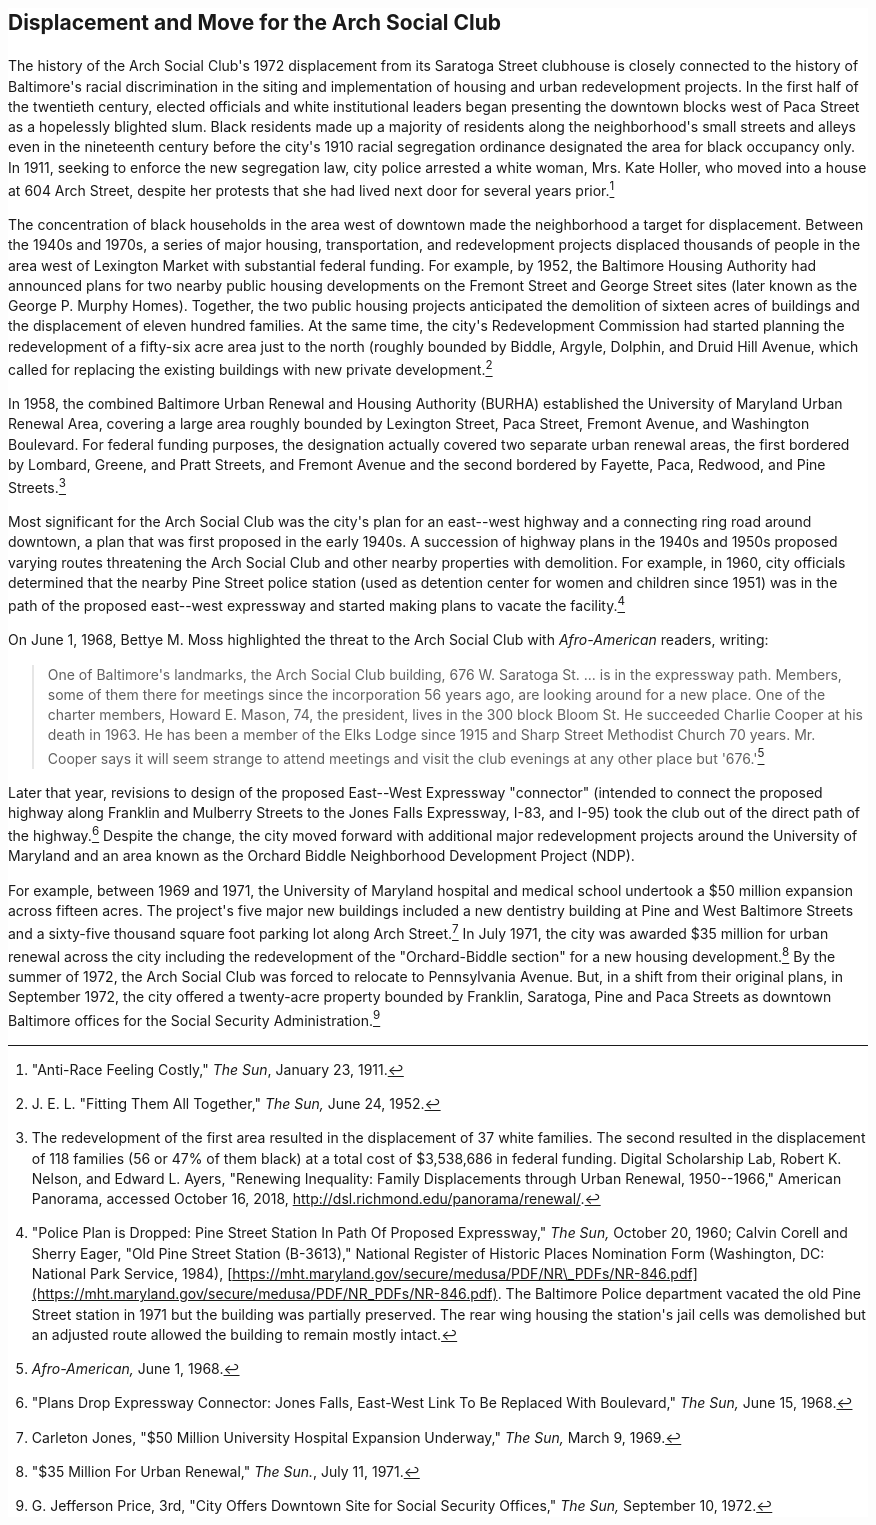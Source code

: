 Displacement and Move for the Arch Social Club
----------------------------------------------

The history of the Arch Social Club's 1972 displacement from its Saratoga Street clubhouse is closely connected to the history of Baltimore's racial discrimination in the siting and implementation of housing and urban redevelopment projects. In the first half of the twentieth century, elected officials and white institutional leaders began presenting the downtown blocks west of Paca Street as a hopelessly blighted slum. Black residents made up a majority of residents along the neighborhood's small streets and alleys even in the nineteenth century before the city's 1910 racial segregation ordinance designated the area for black occupancy only. In 1911, seeking to enforce the new segregation law, city police arrested a white woman, Mrs. Kate Holler, who moved into a house at 604 Arch Street, despite her protests that she had lived next door for several years prior.[^60]

The concentration of black households in the area west of downtown made the neighborhood a target for displacement. Between the 1940s and 1970s, a series of major housing, transportation, and redevelopment projects displaced thousands of people in the area west of Lexington Market with substantial federal funding. For example, by 1952, the Baltimore Housing Authority had announced plans for two nearby public housing developments on the Fremont Street and George Street sites (later known as the George P. Murphy Homes). Together, the two public housing projects anticipated the demolition of sixteen acres of buildings and the displacement of eleven hundred families. At the same time, the city's Redevelopment Commission had started planning the redevelopment of a fifty-six acre area just to the north (roughly bounded by Biddle, Argyle, Dolphin, and Druid Hill Avenue, which called for replacing the existing buildings with new private development.[^61]

In 1958, the combined Baltimore Urban Renewal and Housing Authority (BURHA) established the University of Maryland Urban Renewal Area, covering a large area roughly bounded by Lexington Street, Paca Street, Fremont Avenue, and Washington Boulevard. For federal funding purposes, the designation actually covered two separate urban renewal areas, the first bordered by Lombard, Greene, and Pratt Streets, and Fremont Avenue and the second bordered by Fayette, Paca, Redwood, and Pine Streets.[^62]

Most significant for the Arch Social Club was the city's plan for an east--west highway and a connecting ring road around downtown, a plan that was first proposed in the early 1940s. A succession of highway plans in the 1940s and 1950s proposed varying routes threatening the Arch Social Club and other nearby properties with demolition. For example, in 1960, city officials determined that the nearby Pine Street police station (used as detention center for women and children since 1951) was in the path of the proposed east--west expressway and started making plans to vacate the facility.[^63]

On June 1, 1968, Bettye M. Moss highlighted the threat to the Arch Social Club with *Afro-American* readers, writing:

> One of Baltimore's landmarks, the Arch Social Club building, 676 W. Saratoga St. ... is in the expressway path. Members, some of them there for meetings since the incorporation 56 years ago, are looking around for a new place. One of the charter members, Howard E. Mason, 74, the president, lives in the 300 block Bloom St. He succeeded Charlie Cooper at his death in 1963. He has been a member of the Elks Lodge since 1915 and Sharp Street Methodist Church 70 years. Mr. Cooper says it will seem strange to attend meetings and visit the club evenings at any other place but '676.'[^64]

Later that year, revisions to design of the proposed East--West Expressway "connector" (intended to connect the proposed highway along Franklin and Mulberry Streets to the Jones Falls Expressway, I-83, and I-95) took the club out of the direct path of the highway.[^65] Despite the change, the city moved forward with additional major redevelopment projects around the University of Maryland and an area known as the Orchard Biddle Neighborhood Development Project (NDP).

For example, between 1969 and 1971, the University of Maryland hospital and medical school undertook a \$50 million expansion across fifteen acres. The project's five major new buildings included a new dentistry building at Pine and West Baltimore Streets and a sixty-five thousand square foot parking lot along Arch Street.[^66] In July 1971, the city was awarded \$35 million for urban renewal across the city including the redevelopment of the \"Orchard-Biddle section\" for a new housing development.[^67] By the summer of 1972, the Arch Social Club was forced to relocate to Pennsylvania Avenue. But, in a shift from their original plans, in September 1972, the city offered a twenty-acre property bounded by Franklin, Saratoga, Pine and Paca Streets as downtown Baltimore offices for the Social Security Administration.[^68]


[^1]: Jessica Gordon Nembhard, *Collective Courage: A History of African American Cooperative Economic Thought and Practice*, Philadelphia, PA: Penn State University Press, 2014, 32.
[^2]: "African American Fraternals as Schools for Democracy." In *What a Mighty Power We Can Be: African American Fraternal Groups and the Struggle for Racial Equality*. Princeton University Press, 2006. 61.
[^3]: Leslie Gale Parr, "Sundays in the Streets: The Long History of Benevolence, Self-Help, and Parades in New Orleans," *Southern Cultures* 22, no. 4 (2016). 9.
[^4]: William Pleasant, "Arch Social Club: Our History," [http://archsocialclub.com](http://archsocialclub.com), accessed June 16, 2018.
[^5]: In 1927, Saratoga Court west of Arch Street was renamed Born Alley.
[^6]: A separate black social club named the Cosmopolitans existed in Frederick, Maryland, around 1903. Early mentions of the Baltimore club include reference to "The Cosmopolitan Outing Club" which appears to be the same organization that later became the Arch Social Club.
[^7]: "New Lodge Of Elks Formed," *The Sun,* February 27, 1907.
[^8]: Sarah Williams, "In Memoriam," *Afro-American,* December 6, 1913.
[^9]: "Smith's Hotel," *Afro-American*, September 29, 1928. The officers in 1928 include James Moore, 207 N. Fremont Avenue, and William Myers, 307 N. Fremont Avenue.
[^10]: "Cosmopolitan Club Outing To Brown's Grove," *Afro-American*, June 15, 1912.
[^11]: "Display Ad," *Afro-American,* October 2, 1915.
[^12]: "Mr. and Mrs. Lee Entertain," *Afro-American.*, January 13, 1917.
[^13]: "Article 6," *Afro-American.*, July 15, 1921.
[^14]: "Association Elects," *Afro-American*, August 24, 1923.
[^15]: "Arch Social Plans Home Improvement," *Afro-American*, November 17, 1922.
[^16]: Donna Tyler Hollie, "History of the Arch Social Club," *Christine's African American Genealogy Website* (blog), accessed December 20, 2018, [https://ccharity.com/contents/historical-reports/history-arch-social-club/](https://ccharity.com/contents/historical-reports/history-arch-social-club/).
[^17]: "500 Invited To Arch Social Housewarming," *Afro-American*, January 26, 1923.
[^18]: "Raymond Coates," *Afro-American*, February 8, 1924.
[^19]: William Pleasant, "Arch Social Club: Our History," [http://archsocialclub.com](http://archsocialclub.com), accessed June 16, 2018.
[^20]: "To Develop Caton Tract: Siegwart Beam Co. Lets Contract For Grading Of Heights. ASKS PARISH HOUSE PERMIT Addition Planned To Plant Of Hott, Ottenheimer & Elliott --- Warehouse Drawings Ready," *The Sun*, November 29, 1911.
[^21]: "Marriage Announcement 2," *The Sun,* September 19, 1901.
[^22]: "Graduates of the College of Pharmacy," *The Sun,* March 27, 1889.
[^23]: "Building Activity Uninterrupted, Despite Season's Advance: New Projects To Involve Thousands Announced And Many Alterations And Improvements To Be Made Old Carrollton And Fountain Inn Site To Be Occupied By A Large Office Building To Be Erected For The American Bonding Company," *The Sun,* December 3, 1911.
[^24]: "Building Beats Last Year's At This Season: More Structures Planned And Going Up And A Larger Amount Of Money Being Expended," *The Sun,* January 7, 1912.
[^25]: "Building Operations Thrive Despite The Weather: Modern And Substantial Structures Planned And To Go Up As Soon As Possible Motion Picture And Vaudeville Theatre, A \$75,000 Warehouse And Other Important Announcements Made During The Last Seven Days," *The Sun,* March 10, 1912.
[^26]: Robert K. Headley, *Motion Picture Exhibition in Baltimore: An Illustrated History and Directory of Theaters, 1895-2004* (Jefferson, NC: McFarland & Company, Inc., 2013), 390-391.
[^27]: Emmart maintained an office at 210 W. Fayette Street between 1904 and 1915.
[^28]: "Clinging to an Upset-Sloop: Two Men Try to Swim Ashore\--Mumford Goes Down\--Frisch's Adventures," *The Sun,* July 28, 1890.
[^29]: "Dr. Miller Buys House: To Occupy Dwelling Formerly The Home Of Col. W. A. Boykin; Ground Rent of \$130 Sold Mr. And Mrs. Joseph V. O'Mailey Purchase Four Houses On Hammond Alley And Albemarle St," *The Sun,* November 23, 1910; John Coursey, "West End Theatre in Baltimore, MD - Cinema Treasures," accessed February 13, 2018. [http://cinematreasures.org/theaters/51398](http://cinematreasures.org/theaters/51398). Emmart's other commissions include: in June 1908, a five-story "bowling alley and tailor shop" built by John R. Lemmert at 19 E. Fayette Street; in October 1908, a "factory and plant for the Paper Products Company... located on the north side of Franklin street, near the Philadelphia, Baltimore and Washington railroad"; in June 1909, the No. 17 Engine House on Ridgely Street near West Street; in March 1910, a house for George Doebereiner on North Avenue near Charles Street; and, in May 1911, a house for George W. Harrison on Longwood Road in Roland Park.
[^30]: "Collapses On Street From Sudden Illness: Paul Emmart, Architect, Reported In Serious Condition At Hospital," *The Sun,* October 2, 1927.
[^31]: "Press Club Elects," *The Sun,* December 22, 1912.
[^32]: "Motion Pictures," *The Sun,* February 9, 1913.
[^33]: "With The Movies" The Sun, February 16, 1913.
[^34]: Elizabeth Jo Lampl and Kay Fanning, "Movie Theatre/Dance Hall & Schanze Theatre (B-4482)," Maryland Inventory of Historic Properties Form (Crownsville, MD: Maryland Historical Trust, 2009), [https://mht.maryland.gov/secure/Medusa/PDF/BaltimoreCity/B-4482.pdf](https://mht.maryland.gov/secure/Medusa/PDF/BaltimoreCity/B-4482.pdf).
[^35]: "Another Big Movie House Planned For North Avenue: Structure Costing \$500,000 To Be Erected On Block At Pennsylvania Avenue," *The Sun,* December 4, 1921.
[^36]: Maryland Historical Society,"The Durkee Theatre Ephemera Collection: 1922-1965 (Finding Aid)," Accessed February 13, 2018. [http://www.mdhs.org/findingaid/durkee-theatre-ephemera-collection](http://www.mdhs.org/findingaid/durkee-theatre-ephemera-collection).
[^37]: Amy Davis, *Flickering Treasures: Rediscovering Baltimore's Forgotten Movie Theaters* (Baltimore, MD: Johns Hopkins University Press, 2017), 57-59.
[^38]: "Schanze's Theater Newly Decorated," *The Sun,* March 23, 1930.
[^39]: Wickham, Dewayne, "The Pennsylvania Avenue of Long Past: Baltimore's Harlem-Renaissance Strip," *The Sun,* December 29, 1975; Karen Monson, "The Heyday of Pennsylvania Avenue," *The Sun,* February 9, 1986.
[^40]: Headley, Robert K. *Motion Picture Exhibition in Baltimore: An Illustrated History and Directory of Theaters, 1895-2004*. McFarland & Company, Inc., 2013, 390-391.
[^41]: Ibid.
[^42]: Davis, *Flickering Treasures*, 59.
[^43]: "Dr. F. W. Schanze Dies at His Home: Pharmacist And Theater Owner Had Been Ill For Year," *The Sun,* January 11, 1944.
[^44]: "Real Estate, Building News," *The Sun,* April 23, 1944.
[^45]: Lula Garrett, "Blizzard Fails to Dampen Social Ardor of Town Crowd," *Afro-American,* March 8, 1947.
[^46]: Donald Kirkley, "Theater Notes," *The Sun,* November 2, 1947; "Amateur, Interracial Group Gives 'Deep Are The Roots'," *The Sun,* November 5, 1947.
[^47]: "Novels Always In Vanguard Of Era, Howard Fast Asserts," *The Sun,* January 24, 1949. The Baltimore Forum was one of a number of designated under President Dwight D. Eisenhower\'s Executive Order 10450 as \"organizations of security significance\" where members were ineligible for federal employment or military enlistment.
[^48]: E. B. Rea, E. B. "Pennsylvania Avenue," *Afro-American,* August 20, 1949, E. B Rea,. "Pennsylvania Avenue," *Afro-American,* September 3, 1949.
[^49]: E. B. Rea, . "Pennsylvania Avenue," *Afro-American.* September 10, 1949.
[^50]: "Morgan Theater Damaged By Fire," *The Sun,* November 28, 1949.
[^51]: E. B. Rea. "Pennsylvania Avenue," *Afro-American,* September 9, 1950.
[^52]: "Author To Speak On China," *The Sun,* March 19, 1950.
[^53]: "Classified Ad 29" *The Sun,* December 28, 1950.
[^54]: "Classified Ad 1" *The Sun,* October 25, 1938.
[^55]: "Joseph Wilson, Ex-Restaurateur in City, Dies at 87," *The Sun,* February 12, 1984.
[^56]: Davis, *Flickering Treasures*, 59.
[^57]: "Voluntary Desegregation," *The Sun*, June 5, 1959.
[^58]: "Jackie Robinson Hails Colt Team as 'Great,'" *Afro-American,* February 7, 1959.
[^59]: "Photo Standalone 9," *Afro-American,* March 21, 1959; Lula Jones Garrett "Gadabouting With Our Lula In Baltimore: Auxiliary 'kicks off' Tag Drive at Luncheon," *Afro-American,* November 21, 1959.
[^60]: "Anti-Race Feeling Costly," *The Sun*, January 23, 1911.
[^61]: J. E. L. "Fitting Them All Together," *The Sun,* June 24, 1952.
[^62]: The redevelopment of the first area resulted in the displacement of 37 white families. The second resulted in the displacement of 118 families (56 or 47% of them black) at a total cost of \$3,538,686 in federal funding. Digital Scholarship Lab, Robert K. Nelson, and Edward L. Ayers, "Renewing Inequality: Family Displacements through Urban Renewal, 1950--1966," American Panorama, accessed October 16, 2018, http://dsl.richmond.edu/panorama/renewal/.
[^63]: "Police Plan is Dropped: Pine Street Station In Path Of Proposed Expressway," *The Sun,* October 20, 1960; Calvin Corell and Sherry Eager, "Old Pine Street Station (B-3613)," National Register of Historic Places Nomination Form (Washington, DC: National Park Service, 1984), [https://mht.maryland.gov/secure/medusa/PDF/NR\_PDFs/NR-846.pdf](https://mht.maryland.gov/secure/medusa/PDF/NR_PDFs/NR-846.pdf). The Baltimore Police department vacated the old Pine Street station in 1971 but the building was partially preserved. The rear wing housing the station's jail cells was demolished but an adjusted route allowed the building to remain mostly intact.
[^64]: *Afro-American,* June 1, 1968.
[^65]: "Plans Drop Expressway Connector: Jones Falls, East-West Link To Be Replaced With Boulevard," *The Sun,* June 15, 1968.
[^66]: Carleton Jones, "\$50 Million University Hospital Expansion Underway," *The Sun,* March 9, 1969.
[^67]: "\$35 Million For Urban Renewal," *The Sun.*, July 11, 1971.
[^68]: G. Jefferson Price, 3rd, "City Offers Downtown Site for Social Security Offices," *The Sun,* September 10, 1972.
[^69]: "Classified Ad," *The Sun,* June 3, 1972.
[^70]: James D. Dilts, "City Hopes to Start Corridor Road Soon," *The Sun*, October 10, 1972.
[^71]: "Classified Ad 49," *The Sun*, February 25, 1973.
[^72]: Jack Dawson, "Bobby Ward Is Making a Name on Baltimore's 'Chitterling Circuit'," *The Sun,* May 14, 1982.
[^73]: Ronald Hollie's spouse, Dr. Donna Tyler Hollie, led an effort in the 1990s to interview older members and compile a history of the Arch Social Club. Unfortunately, a fire at the Saratoga Street clubhouse in 1951 resulted in the destruction of many records from the early history of the club.
[^74]: "Classified Ad 57," *The Sun,* February 19, 1978.